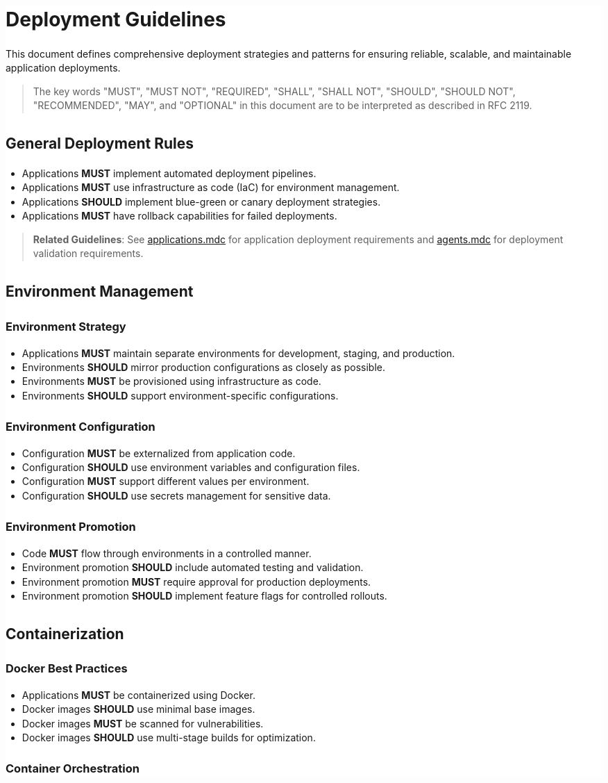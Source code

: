 # Deployment Guidelines

This document defines comprehensive deployment strategies and patterns for ensuring reliable, scalable, and maintainable application deployments.

> The key words "MUST", "MUST NOT", "REQUIRED", "SHALL", "SHALL NOT", "SHOULD", "SHOULD NOT", "RECOMMENDED", "MAY", and "OPTIONAL" in this document are to be interpreted as described in RFC 2119.

## General Deployment Rules

- Applications **MUST** implement automated deployment pipelines.
- Applications **MUST** use infrastructure as code (IaC) for environment management.
- Applications **SHOULD** implement blue-green or canary deployment strategies.
- Applications **MUST** have rollback capabilities for failed deployments.

> **Related Guidelines**: See [applications.mdc](./applications.mdc) for application deployment requirements and [agents.mdc](./agents.mdc) for deployment validation requirements.

## Environment Management

### Environment Strategy

- Applications **MUST** maintain separate environments for development, staging, and production.
- Environments **SHOULD** mirror production configurations as closely as possible.
- Environments **MUST** be provisioned using infrastructure as code.
- Environments **SHOULD** support environment-specific configurations.

### Environment Configuration

- Configuration **MUST** be externalized from application code.
- Configuration **SHOULD** use environment variables and configuration files.
- Configuration **MUST** support different values per environment.
- Configuration **SHOULD** use secrets management for sensitive data.

### Environment Promotion

- Code **MUST** flow through environments in a controlled manner.
- Environment promotion **SHOULD** include automated testing and validation.
- Environment promotion **MUST** require approval for production deployments.
- Environment promotion **SHOULD** implement feature flags for controlled rollouts.

## Containerization

### Docker Best Practices

- Applications **MUST** be containerized using Docker.
- Docker images **SHOULD** use minimal base images.
- Docker images **MUST** be scanned for vulnerabilities.
- Docker images **SHOULD** use multi-stage builds for optimization.

### Container Orchestration
